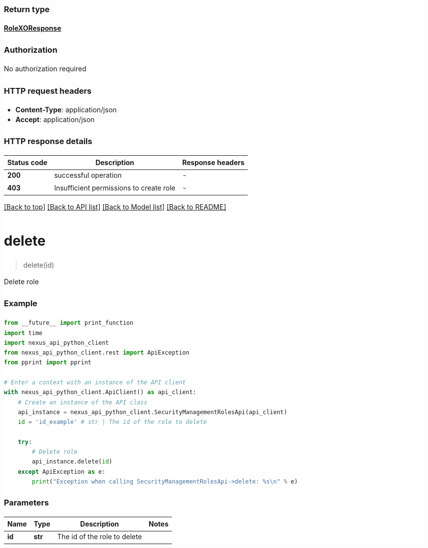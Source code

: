 ### Return type

[**RoleXOResponse**](RoleXOResponse.md)

### Authorization

No authorization required

### HTTP request headers

 - **Content-Type**: application/json
 - **Accept**: application/json

### HTTP response details
| Status code | Description | Response headers |
|-------------|-------------|------------------|
**200** | successful operation |  -  |
**403** | Insufficient permissions to create role |  -  |

[[Back to top]](#) [[Back to API list]](../README.md#documentation-for-api-endpoints) [[Back to Model list]](../README.md#documentation-for-models) [[Back to README]](../README.md)

# **delete**
> delete(id)

Delete role

### Example

```python
from __future__ import print_function
import time
import nexus_api_python_client
from nexus_api_python_client.rest import ApiException
from pprint import pprint

# Enter a context with an instance of the API client
with nexus_api_python_client.ApiClient() as api_client:
    # Create an instance of the API class
    api_instance = nexus_api_python_client.SecurityManagementRolesApi(api_client)
    id = 'id_example' # str | The id of the role to delete

    try:
        # Delete role
        api_instance.delete(id)
    except ApiException as e:
        print("Exception when calling SecurityManagementRolesApi->delete: %s\n" % e)
```

### Parameters

Name | Type | Description  | Notes
------------- | ------------- | ------------- | -------------
 **id** | **str**| The id of the role to delete | 

